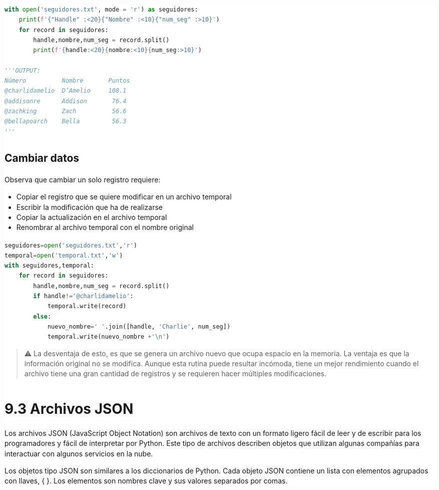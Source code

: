 
```python
with open('seguidores.txt', mode = 'r') as seguidores:
	print(f'{"Handle" :<20}{"Nombre" :<10}{"num_seg" :>10}')
	for record in seguidores:
		handle,nombre,num_seg = record.split()
		print(f'{handle:<20}{nombre:<10}{num_seg:>10}')

'''OUTPUT:
Número          Nombre       Puntos
@charlidamelio  D’Amelio     108.1
@addisonre      Addison       76.4
@zachking       Zach          56.6
@bellapoarch    Bella         56.3
'''
```

## Cambiar datos

Observa que cambiar un solo registro requiere:

- Copiar el registro que se quiere modificar en un archivo temporal
- Escribir la modificación que ha de realizarse
- Copiar la actualización en el archivo temporal
- Renombrar al archivo temporal con el nombre original

```python
seguidores=open('seguidores.txt','r')
temporal=open('temporal.txt','w')
with seguidores,temporal:
	for record in seguidores:
		handle,nombre,num_seg = record.split()
		if handle!='@charlidamelio':
			temporal.write(record)
		else:
			nuevo_nombre=' '.join([handle, 'Charlie', num_seg])
			temporal.write(nuevo_nombre +'\n')
```

> ⚠️ La desventaja de esto, es que se genera un archivo nuevo que ocupa espacio en la memoria. La ventaja es que la información original no se modifica. Aunque esta rutina puede resultar incómoda, tiene un mejor rendimiento cuando el archivo tiene una gran cantidad de registros y se requieren hacer múltiples modificaciones.


# 9.3 Archivos JSON

Los archivos JSON (JavaScript Object Notation) son archivos de texto con un formato ligero fácil de leer y de escribir para los programadores y fácil de interpretar por Python. Este tipo de archivos describen objetos que utilizan algunas compañías para interactuar con algunos servicios en la nube.

Los objetos tipo JSON son similares a los diccionarios de Python. Cada objeto JSON contiene un lista con elementos agrupados con llaves, { }. Los elementos son nombres clave y sus valores separados por comas.
